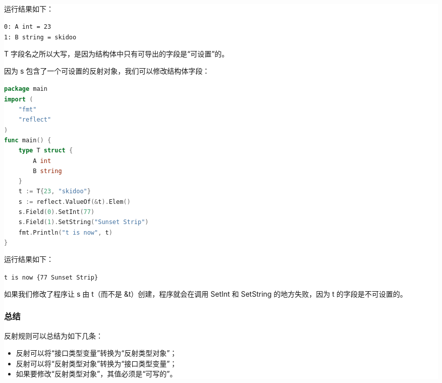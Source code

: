 运行结果如下：
```shell
0: A int = 23
1: B string = skidoo
```

T 字段名之所以大写，是因为结构体中只有可导出的字段是“可设置”的。

因为 s 包含了一个可设置的反射对象，我们可以修改结构体字段：
```go
package main
import (
    "fmt"
    "reflect"
)
func main() {
    type T struct {
        A int
        B string
    }
    t := T{23, "skidoo"}
    s := reflect.ValueOf(&t).Elem()
    s.Field(0).SetInt(77)
    s.Field(1).SetString("Sunset Strip")
    fmt.Println("t is now", t)
}
```

运行结果如下：
```shell
t is now {77 Sunset Strip}
```

如果我们修改了程序让 s 由 t（而不是 &t）创建，程序就会在调用 SetInt 和 SetString 的地方失败，因为 t 的字段是不可设置的。

### 总结
反射规则可以总结为如下几条：
- 反射可以将“接口类型变量”转换为“反射类型对象”；
- 反射可以将“反射类型对象”转换为“接口类型变量”；
- 如果要修改“反射类型对象”，其值必须是“可写的”。
